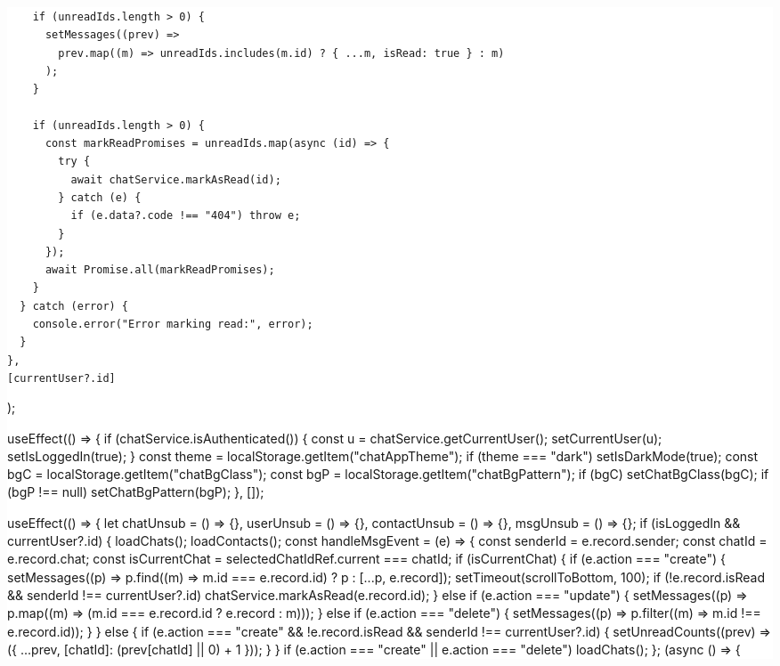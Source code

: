         if (unreadIds.length > 0) {
          setMessages((prev) =>
            prev.map((m) => unreadIds.includes(m.id) ? { ...m, isRead: true } : m)
          );
        }

        if (unreadIds.length > 0) {
          const markReadPromises = unreadIds.map(async (id) => {
            try {
              await chatService.markAsRead(id);
            } catch (e) {
              if (e.data?.code !== "404") throw e;
            }
          });
          await Promise.all(markReadPromises);
        }
      } catch (error) {
        console.error("Error marking read:", error);
      }
    },
    [currentUser?.id]
  );

  useEffect(() => {
    if (chatService.isAuthenticated()) {
      const u = chatService.getCurrentUser();
      setCurrentUser(u);
      setIsLoggedIn(true);
    }
    const theme = localStorage.getItem("chatAppTheme");
    if (theme === "dark") setIsDarkMode(true);
    const bgC = localStorage.getItem("chatBgClass");
    const bgP = localStorage.getItem("chatBgPattern");
    if (bgC) setChatBgClass(bgC);
    if (bgP !== null) setChatBgPattern(bgP);
  }, []);

  useEffect(() => {
    let chatUnsub = () => {}, userUnsub = () => {}, contactUnsub = () => {}, msgUnsub = () => {};
    if (isLoggedIn && currentUser?.id) {
      loadChats();
      loadContacts();
      const handleMsgEvent = (e) => {
        const senderId = e.record.sender;
        const chatId = e.record.chat;
        const isCurrentChat = selectedChatIdRef.current === chatId;
        if (isCurrentChat) {
          if (e.action === "create") {
            setMessages((p) => p.find((m) => m.id === e.record.id) ? p : [...p, e.record]);
            setTimeout(scrollToBottom, 100);
            if (!e.record.isRead && senderId !== currentUser?.id)
              chatService.markAsRead(e.record.id);
          } else if (e.action === "update") {
            setMessages((p) => p.map((m) => (m.id === e.record.id ? e.record : m)));
          } else if (e.action === "delete") {
            setMessages((p) => p.filter((m) => m.id !== e.record.id));
          }
        } else {
          if (e.action === "create" && !e.record.isRead && senderId !== currentUser?.id) {
            setUnreadCounts((prev) => ({ ...prev, [chatId]: (prev[chatId] || 0) + 1 }));
          }
        }
        if (e.action === "create" || e.action === "delete") loadChats();
      };
      (async () => {